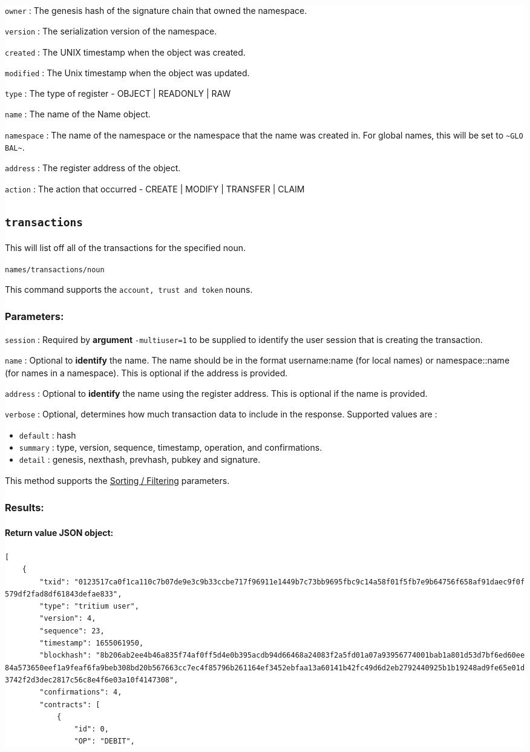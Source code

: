 `owner` : The genesis hash of the signature chain that owned the namespace.

`version` :  The serialization version of the namespace.

`created` : The UNIX timestamp when the object was created.

`modified` : The Unix timestamp when the object was updated.

`type` : The type of register - OBJECT | READONLY | RAW

`name` : The name of the Name object.

`namespace` :  The name of the namespace or the namespace that the name was created in. For global names, this will be set to `~GLOBAL~`.

`address` : The register address of the object.

`action` : The action that occurred - CREATE | MODIFY | TRANSFER | CLAIM

## `transactions`

This will list off all of the transactions for the specified noun.

```
names/transactions/noun
```

This command supports the `account, trust and token` nouns.

### Parameters:

`session` : Required by **argument** `-multiuser=1` to be supplied to identify the user session that is creating the transaction.

`name` : Optional to **identify** the name. The name should be in the format username:name (for local names) or namespace::name (for names in a namespace). This is optional if the address is provided.

`address` : Optional to **identify** the name using the register address. This is optional if the name is provided.

`verbose` : Optional, determines how much transaction data to include in the response. Supported values are :

* `default` : hash
* `summary` : type, version, sequence, timestamp, operation, and confirmations.
* `detail` : genesis, nexthash, prevhash, pubkey and signature.

This method supports the [Sorting / Filtering](names.md#sorting-filtering) parameters.

### Results:

#### Return value JSON object:

```
[
    {
        "txid": "0123517ca0f1ca110c7b07de9e3c9b33ccbe717f96911e1449b7c73bb9695fbc9c14a58f01f5fb7e9b64756f658af91daec9f0f579df2fad8df61843defae833",
        "type": "tritium user",
        "version": 4,
        "sequence": 23,
        "timestamp": 1655061950,
        "blockhash": "8b206ab2ee4b46a835f74af0ff5d4e0b395acdb94d66468a24083f2a5fd01a07a93956774001bab1a801d53d7bf6ed60ee84a573650eef1a9feaf6fa9beb308bd20b567663cc7ec4f85796b261164ef3452ebfaa13a60141b42fc49d6d2eb2792440925b1b19248ad9fe65e01d3742f2d3dec2817c56c8e4f6e03a10f4147308",
        "confirmations": 4,
        "contracts": [
            {
                "id": 0,
                "OP": "DEBIT",
```
